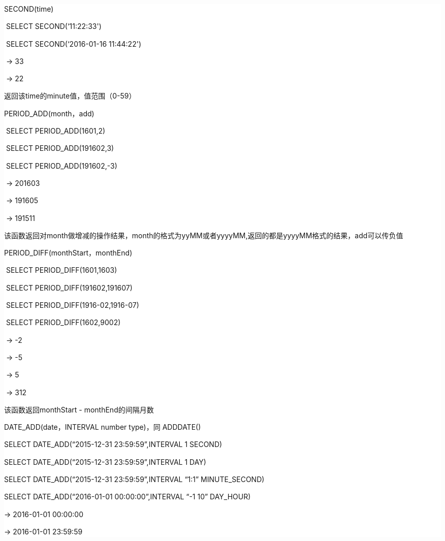 

SECOND(time)

​     SELECT SECOND(‘11:22:33')

​     SELECT SECOND(‘2016-01-16 11:44:22')

​     -> 33

​     -> 22

返回该time的minute值，值范围（0-59）



PERIOD_ADD(month，add)

​     SELECT PERIOD_ADD(1601,2)

​     SELECT PERIOD_ADD(191602,3)

​     SELECT PERIOD_ADD(191602,-3)

​     -> 201603

​     -> 191605

​     -> 191511

该函数返回对month做增减的操作结果，month的格式为yyMM或者yyyyMM,返回的都是yyyyMM格式的结果，add可以传负值



PERIOD_DIFF(monthStart，monthEnd)

​     SELECT PERIOD_DIFF(1601,1603)

​     SELECT PERIOD_DIFF(191602,191607)

​     SELECT PERIOD_DIFF(1916-02,1916-07)

​     SELECT PERIOD_DIFF(1602,9002)

​     -> -2

​     -> -5

​     -> 5

​     -> 312

该函数返回monthStart - monthEnd的间隔月数

DATE_ADD(date，INTERVAL number type)，同 ADDDATE()

SELECT DATE_ADD(“2015-12-31 23:59:59”,INTERVAL 1 SECOND)

SELECT DATE_ADD(“2015-12-31 23:59:59”,INTERVAL 1 DAY)

SELECT DATE_ADD(“2015-12-31 23:59:59”,INTERVAL “1:1” MINUTE_SECOND)

SELECT DATE_ADD(“2016-01-01 00:00:00”,INTERVAL “-1 10” DAY_HOUR)

-> 2016-01-01 00:00:00

-> 2016-01-01 23:59:59
